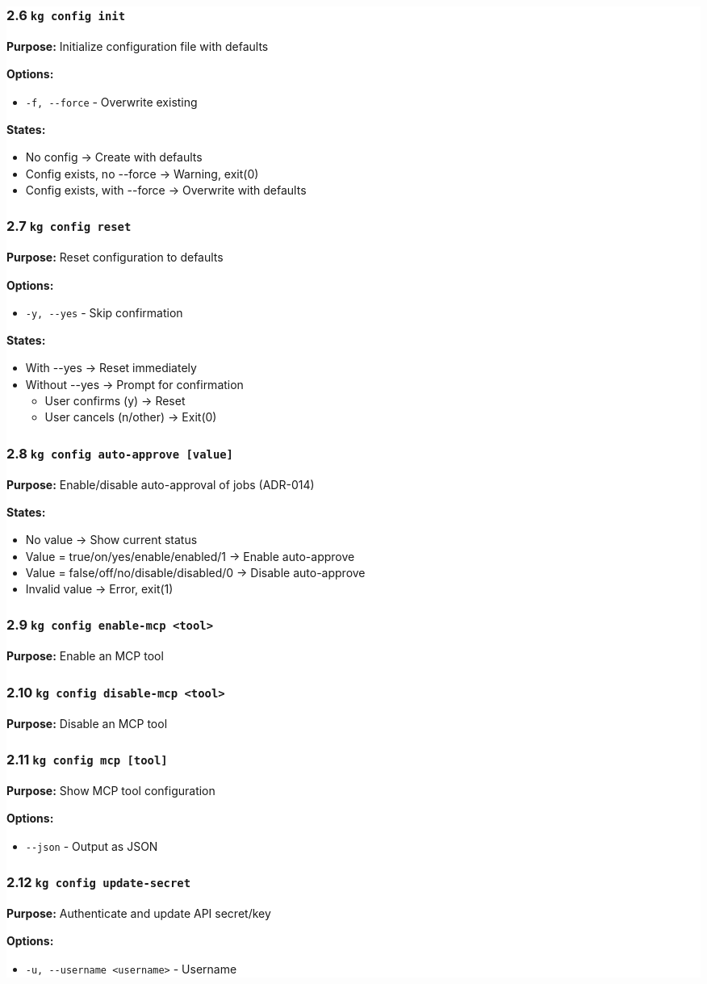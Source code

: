### 2.6 `kg config init`

**Purpose:** Initialize configuration file with defaults

**Options:**
- `-f, --force` - Overwrite existing

**States:**
- No config → Create with defaults
- Config exists, no --force → Warning, exit(0)
- Config exists, with --force → Overwrite with defaults

### 2.7 `kg config reset`

**Purpose:** Reset configuration to defaults

**Options:**
- `-y, --yes` - Skip confirmation

**States:**
- With --yes → Reset immediately
- Without --yes → Prompt for confirmation
  - User confirms (y) → Reset
  - User cancels (n/other) → Exit(0)

### 2.8 `kg config auto-approve [value]`

**Purpose:** Enable/disable auto-approval of jobs (ADR-014)

**States:**
- No value → Show current status
- Value = true/on/yes/enable/enabled/1 → Enable auto-approve
- Value = false/off/no/disable/disabled/0 → Disable auto-approve
- Invalid value → Error, exit(1)

### 2.9 `kg config enable-mcp <tool>`

**Purpose:** Enable an MCP tool

### 2.10 `kg config disable-mcp <tool>`

**Purpose:** Disable an MCP tool

### 2.11 `kg config mcp [tool]`

**Purpose:** Show MCP tool configuration

**Options:**
- `--json` - Output as JSON

### 2.12 `kg config update-secret`

**Purpose:** Authenticate and update API secret/key

**Options:**
- `-u, --username <username>` - Username
